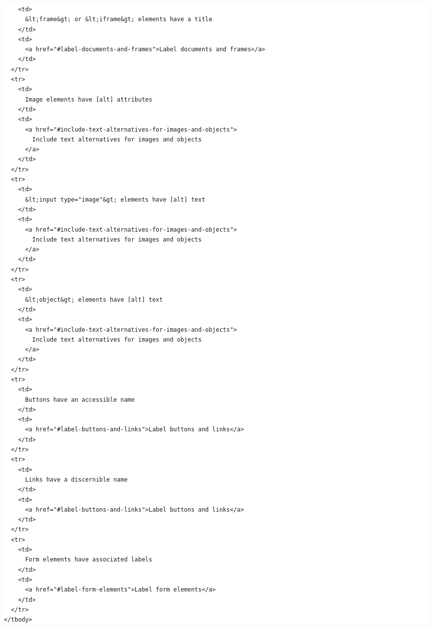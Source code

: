         <td>
          &lt;frame&gt; or &lt;iframe&gt; elements have a title
        </td>
        <td>
          <a href="#label-documents-and-frames">Label documents and frames</a>
        </td>
      </tr>
      <tr>
        <td>
          Image elements have [alt] attributes
        </td>
        <td>
          <a href="#include-text-alternatives-for-images-and-objects">
            Include text alternatives for images and objects
          </a>
        </td>
      </tr>
      <tr>
        <td>
          &lt;input type="image"&gt; elements have [alt] text
        </td>
        <td>
          <a href="#include-text-alternatives-for-images-and-objects">
            Include text alternatives for images and objects
          </a>
        </td>
      </tr>
      <tr>
        <td>
          &lt;object&gt; elements have [alt] text
        </td>
        <td>
          <a href="#include-text-alternatives-for-images-and-objects">
            Include text alternatives for images and objects
          </a>
        </td>
      </tr>
      <tr>
        <td>
          Buttons have an accessible name
        </td>
        <td>
          <a href="#label-buttons-and-links">Label buttons and links</a>
        </td>
      </tr>
      <tr>
        <td>
          Links have a discernible name
        </td>
        <td>
          <a href="#label-buttons-and-links">Label buttons and links</a>
        </td>
      </tr>
      <tr>
        <td>
          Form elements have associated labels
        </td>
        <td>
          <a href="#label-form-elements">Label form elements</a>
        </td>
      </tr>
    </tbody>
  </table>
</div>